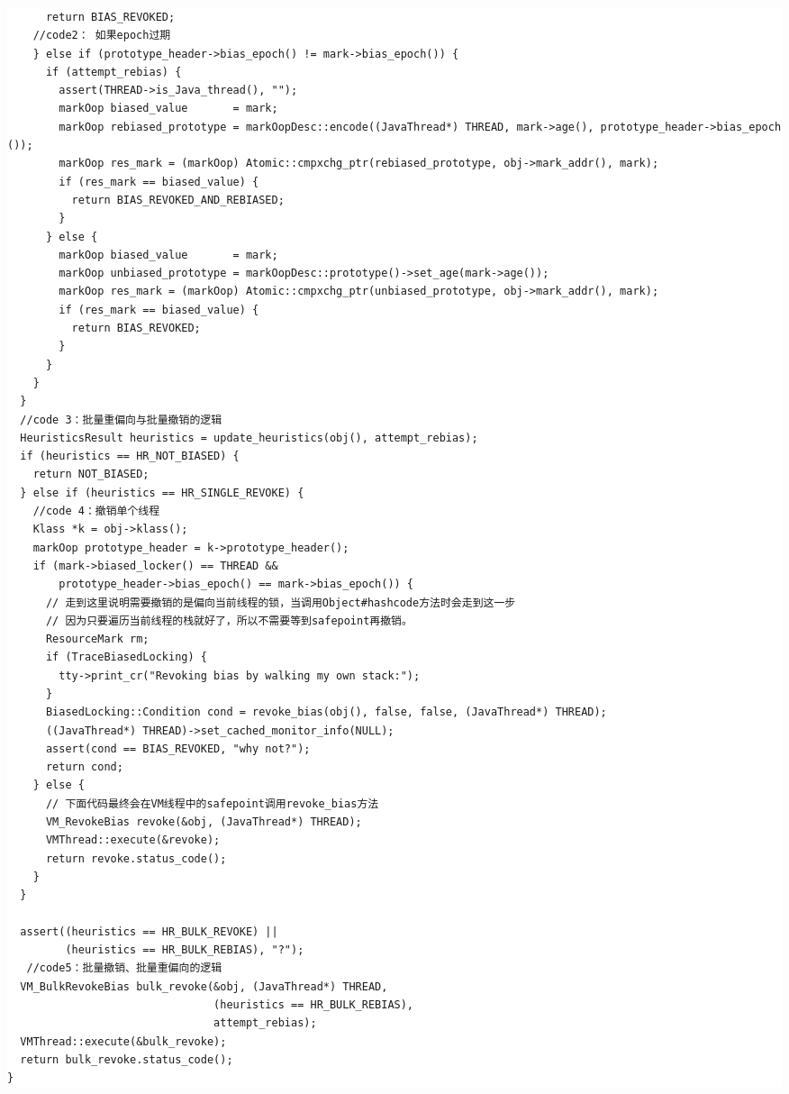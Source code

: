 ```
      return BIAS_REVOKED;
    //code2： 如果epoch过期
    } else if (prototype_header->bias_epoch() != mark->bias_epoch()) {
      if (attempt_rebias) {
        assert(THREAD->is_Java_thread(), "");
        markOop biased_value       = mark;
        markOop rebiased_prototype = markOopDesc::encode((JavaThread*) THREAD, mark->age(), prototype_header->bias_epoch());
        markOop res_mark = (markOop) Atomic::cmpxchg_ptr(rebiased_prototype, obj->mark_addr(), mark);
        if (res_mark == biased_value) {
          return BIAS_REVOKED_AND_REBIASED;
        }
      } else {
        markOop biased_value       = mark;
        markOop unbiased_prototype = markOopDesc::prototype()->set_age(mark->age());
        markOop res_mark = (markOop) Atomic::cmpxchg_ptr(unbiased_prototype, obj->mark_addr(), mark);
        if (res_mark == biased_value) {
          return BIAS_REVOKED;
        }
      }
    }
  }
  //code 3：批量重偏向与批量撤销的逻辑
  HeuristicsResult heuristics = update_heuristics(obj(), attempt_rebias);
  if (heuristics == HR_NOT_BIASED) {
    return NOT_BIASED;
  } else if (heuristics == HR_SINGLE_REVOKE) {
    //code 4：撤销单个线程
    Klass *k = obj->klass();
    markOop prototype_header = k->prototype_header();
    if (mark->biased_locker() == THREAD &&
        prototype_header->bias_epoch() == mark->bias_epoch()) {
      // 走到这里说明需要撤销的是偏向当前线程的锁，当调用Object#hashcode方法时会走到这一步
      // 因为只要遍历当前线程的栈就好了，所以不需要等到safepoint再撤销。
      ResourceMark rm;
      if (TraceBiasedLocking) {
        tty->print_cr("Revoking bias by walking my own stack:");
      }
      BiasedLocking::Condition cond = revoke_bias(obj(), false, false, (JavaThread*) THREAD);
      ((JavaThread*) THREAD)->set_cached_monitor_info(NULL);
      assert(cond == BIAS_REVOKED, "why not?");
      return cond;
    } else {
      // 下面代码最终会在VM线程中的safepoint调用revoke_bias方法
      VM_RevokeBias revoke(&obj, (JavaThread*) THREAD);
      VMThread::execute(&revoke);
      return revoke.status_code();
    }
  }
	
  assert((heuristics == HR_BULK_REVOKE) ||
         (heuristics == HR_BULK_REBIAS), "?");
   //code5：批量撤销、批量重偏向的逻辑
  VM_BulkRevokeBias bulk_revoke(&obj, (JavaThread*) THREAD,
                                (heuristics == HR_BULK_REBIAS),
                                attempt_rebias);
  VMThread::execute(&bulk_revoke);
  return bulk_revoke.status_code();
}

```